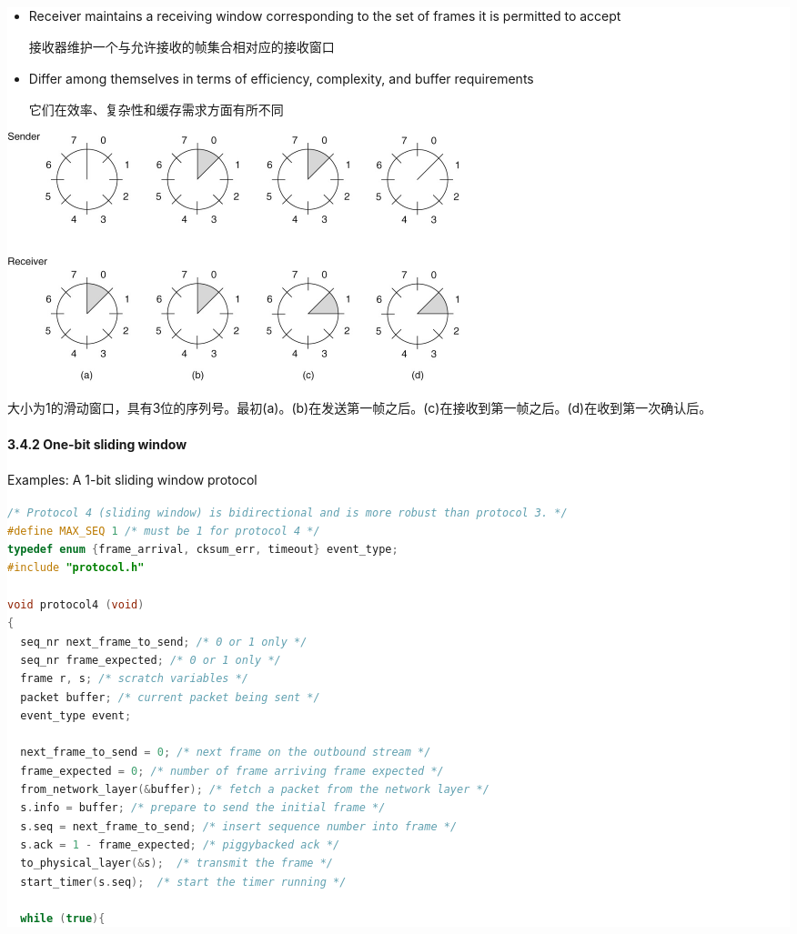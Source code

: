   * Receiver maintains a receiving window corresponding to the set of frames it is permitted to accept

    接收器维护一个与允许接收的帧集合相对应的接收窗口

* Differ among themselves in terms of efficiency, complexity, and buffer requirements

  它们在效率、复杂性和缓存需求方面有所不同

<img src="./Topics.assets/image-20230927074646830.png" alt="image-20230927074646830" style="zoom:50%;" />



大小为1的滑动窗口，具有3位的序列号。最初(a)。(b)在发送第一帧之后。(c)在接收到第一帧之后。(d)在收到第一次确认后。



#### 3.4.2 One-bit sliding window

Examples: A 1-bit sliding window protocol

```c
/* Protocol 4 (sliding window) is bidirectional and is more robust than protocol 3. */
#define MAX_SEQ 1 /* must be 1 for protocol 4 */
typedef enum {frame_arrival, cksum_err, timeout} event_type;
#include "protocol.h"

void protocol4 (void)
{
  seq_nr next_frame_to_send; /* 0 or 1 only */
  seq_nr frame_expected; /* 0 or 1 only */
  frame r, s; /* scratch variables */
  packet buffer; /* current packet being sent */
  event_type event;
  
  next_frame_to_send = 0; /* next frame on the outbound stream */
  frame_expected = 0; /* number of frame arriving frame expected */
  from_network_layer(&buffer); /* fetch a packet from the network layer */
  s.info = buffer; /* prepare to send the initial frame */
  s.seq = next_frame_to_send; /* insert sequence number into frame */
  s.ack = 1 - frame_expected; /* piggybacked ack */
  to_physical_layer(&s);  /* transmit the frame */
  start_timer(s.seq);  /* start the timer running */
  
  while (true){
```